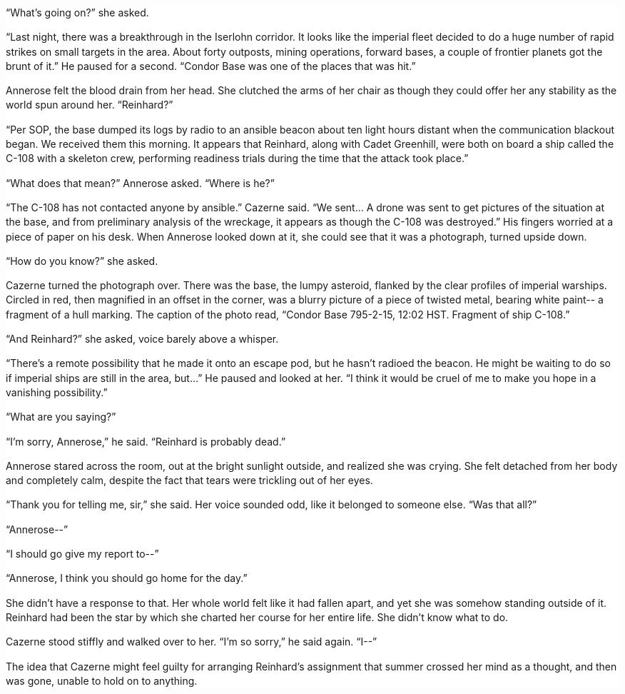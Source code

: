 “What’s going on?” she asked\.

“Last night, there was a breakthrough in the Iserlohn corridor\. It looks like the imperial fleet decided to do a huge number of rapid strikes on small targets in the area\. About forty outposts, mining operations, forward bases, a couple of frontier planets got the brunt of it\.” He paused for a second\. “Condor Base was one of the places that was hit\.”

Annerose felt the blood drain from her head\. She clutched the arms of her chair as though they could offer her any stability as the world spun around her\. “Reinhard?”

“Per SOP, the base dumped its logs by radio to an ansible beacon about ten light hours distant when the communication blackout began\. We received them this morning\. It appears that Reinhard, along with Cadet Greenhill, were both on board a ship called the C\-108 with a skeleton crew, performing readiness trials during the time that the attack took place\.”

“What does that mean?” Annerose asked\. “Where is he?”

“The C\-108 has not contacted anyone by ansible\.” Cazerne said\. “We sent… A drone was sent to get pictures of the situation at the base, and from preliminary analysis of the wreckage, it appears as though the C\-108 was destroyed\.” His fingers worried at a piece of paper on his desk\. When Annerose looked down at it, she could see that it was a photograph, turned upside down\.

“How do you know?” she asked\.

Cazerne turned the photograph over\. There was the base, the lumpy asteroid, flanked by the clear profiles of imperial warships\. Circled in red, then magnified in an offset in the corner, was a blurry picture of a piece of twisted metal, bearing white paint\-\- a fragment of a hull marking\. The caption of the photo read, “Condor Base 795\-2\-15, 12:02 HST\. Fragment of ship C\-108\.”

“And Reinhard?” she asked, voice barely above a whisper\.

“There’s a remote possibility that he made it onto an escape pod, but he hasn’t radioed the beacon\. He might be waiting to do so if imperial ships are still in the area, but…” He paused and looked at her\. “I think it would be cruel of me to make you hope in a vanishing possibility\.”

“What are you saying?”

“I’m sorry, Annerose,” he said\. “Reinhard is probably dead\.”

Annerose stared across the room, out at the bright sunlight outside, and realized she was crying\. She felt detached from her body and completely calm, despite the fact that tears were trickling out of her eyes\.

“Thank you for telling me, sir,” she said\. Her voice sounded odd, like it belonged to someone else\. “Was that all?”

“Annerose\-\-”

“I should go give my report to\-\-”

“Annerose, I think you should go home for the day\.”

She didn’t have a response to that\. Her whole world felt like it had fallen apart, and yet she was somehow standing outside of it\. Reinhard had been the star by which she charted her course for her entire life\. She didn’t know what to do\.

Cazerne stood stiffly and walked over to her\. “I’m so sorry,” he said again\. “I\-\-”

The idea that Cazerne might feel guilty for arranging Reinhard’s assignment that summer crossed her mind as a thought, and then was gone, unable to hold on to anything\.
